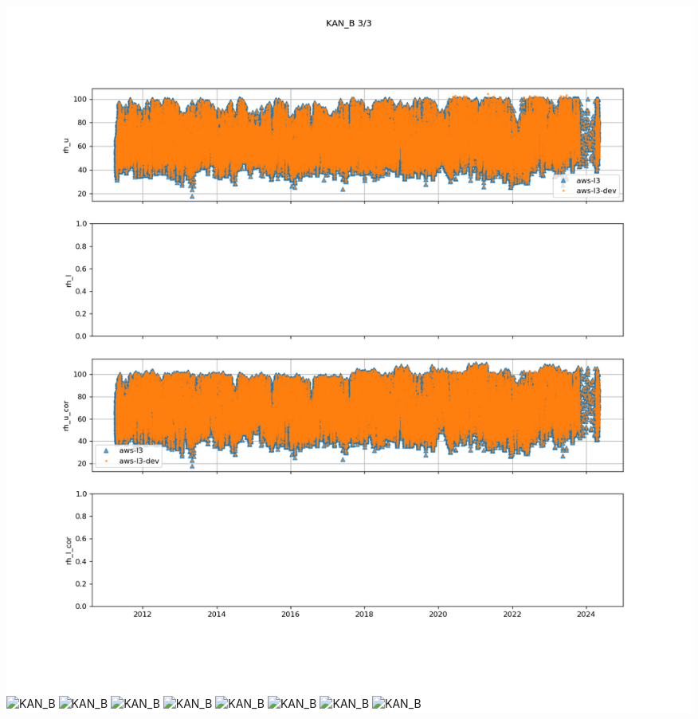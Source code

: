 ![KAN_B](../figures/aws-l3_versus_aws-l3-dev_20240508/KAN_B_2.png)
![KAN_B](../figures/aws-l3_versus_aws-l3-dev_20240508/KAN_B_3.png)
![KAN_B](../figures/aws-l3_versus_aws-l3-dev_20240508/KAN_B_4.png)
![KAN_B](../figures/aws-l3_versus_aws-l3-dev_20240508/KAN_B_5.png)
![KAN_B](../figures/aws-l3_versus_aws-l3-dev_20240508/KAN_B_6.png)
![KAN_B](../figures/aws-l3_versus_aws-l3-dev_20240508/KAN_B_7.png)
![KAN_B](../figures/aws-l3_versus_aws-l3-dev_20240508/KAN_B_8.png)
![KAN_B](../figures/aws-l3_versus_aws-l3-dev_20240508/KAN_B_9.png)
![KAN_B](../figures/aws-l3_versus_aws-l3-dev_20240508/KAN_B_10.png)
 